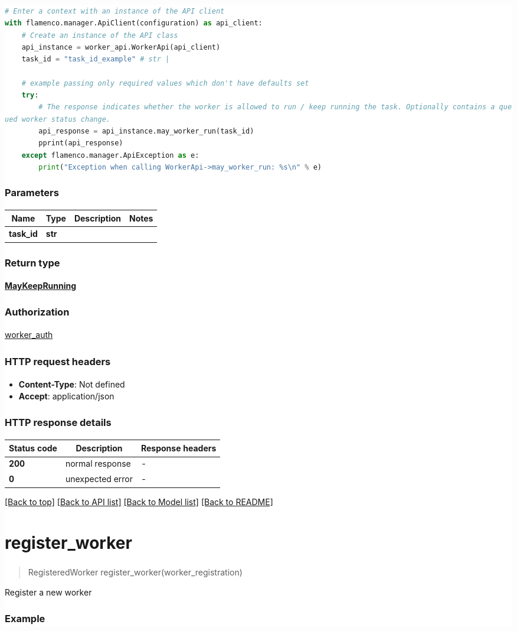 ```python
# Enter a context with an instance of the API client
with flamenco.manager.ApiClient(configuration) as api_client:
    # Create an instance of the API class
    api_instance = worker_api.WorkerApi(api_client)
    task_id = "task_id_example" # str | 

    # example passing only required values which don't have defaults set
    try:
        # The response indicates whether the worker is allowed to run / keep running the task. Optionally contains a queued worker status change. 
        api_response = api_instance.may_worker_run(task_id)
        pprint(api_response)
    except flamenco.manager.ApiException as e:
        print("Exception when calling WorkerApi->may_worker_run: %s\n" % e)
```


### Parameters

Name | Type | Description  | Notes
------------- | ------------- | ------------- | -------------
 **task_id** | **str**|  |

### Return type

[**MayKeepRunning**](MayKeepRunning.md)

### Authorization

[worker_auth](../README.md#worker_auth)

### HTTP request headers

 - **Content-Type**: Not defined
 - **Accept**: application/json


### HTTP response details

| Status code | Description | Response headers |
|-------------|-------------|------------------|
**200** | normal response |  -  |
**0** | unexpected error |  -  |

[[Back to top]](#) [[Back to API list]](../README.md#documentation-for-api-endpoints) [[Back to Model list]](../README.md#documentation-for-models) [[Back to README]](../README.md)

# **register_worker**
> RegisteredWorker register_worker(worker_registration)

Register a new worker

### Example

